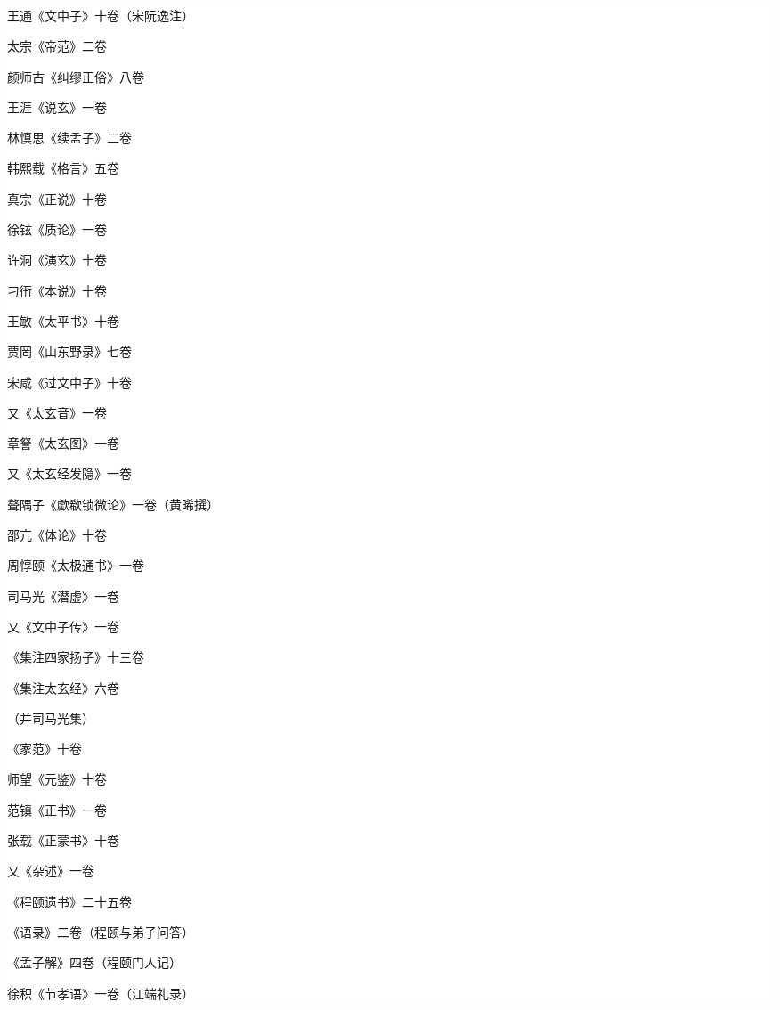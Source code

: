 王通《文中子》十卷（宋阮逸注）

太宗《帝范》二卷

颜师古《纠缪正俗》八卷

王涯《说玄》一卷

林慎思《续孟子》二卷

韩熙载《格言》五卷

真宗《正说》十卷

徐铉《质论》一卷

许洞《演玄》十卷

刁衎《本说》十卷

王敏《太平书》十卷

贾罔《山东野录》七卷

宋咸《过文中子》十卷

又《太玄音》一卷

章詧《太玄图》一卷

又《太玄经发隐》一卷

聱隅子《歔欷锁微论》一卷（黄晞撰）

邵亢《体论》十卷

周惇颐《太极通书》一卷

司马光《潜虚》一卷

又《文中子传》一卷

《集注四家扬子》十三卷

《集注太玄经》六卷

（并司马光集）

《家范》十卷

师望《元鉴》十卷

范镇《正书》一卷

张载《正蒙书》十卷

又《杂述》一卷

《程颐遗书》二十五卷

《语录》二卷（程颐与弟子问答）

《孟子解》四卷（程颐门人记）

徐积《节孝语》一卷（江端礼录）

